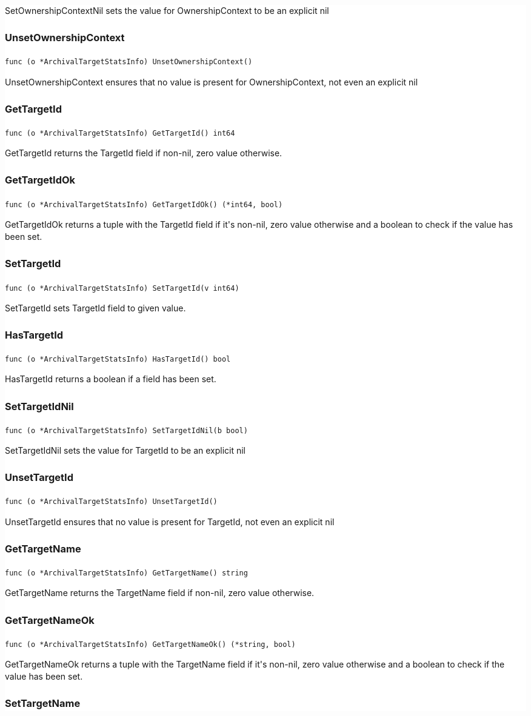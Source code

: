  SetOwnershipContextNil sets the value for OwnershipContext to be an explicit nil

### UnsetOwnershipContext
`func (o *ArchivalTargetStatsInfo) UnsetOwnershipContext()`

UnsetOwnershipContext ensures that no value is present for OwnershipContext, not even an explicit nil
### GetTargetId

`func (o *ArchivalTargetStatsInfo) GetTargetId() int64`

GetTargetId returns the TargetId field if non-nil, zero value otherwise.

### GetTargetIdOk

`func (o *ArchivalTargetStatsInfo) GetTargetIdOk() (*int64, bool)`

GetTargetIdOk returns a tuple with the TargetId field if it's non-nil, zero value otherwise
and a boolean to check if the value has been set.

### SetTargetId

`func (o *ArchivalTargetStatsInfo) SetTargetId(v int64)`

SetTargetId sets TargetId field to given value.

### HasTargetId

`func (o *ArchivalTargetStatsInfo) HasTargetId() bool`

HasTargetId returns a boolean if a field has been set.

### SetTargetIdNil

`func (o *ArchivalTargetStatsInfo) SetTargetIdNil(b bool)`

 SetTargetIdNil sets the value for TargetId to be an explicit nil

### UnsetTargetId
`func (o *ArchivalTargetStatsInfo) UnsetTargetId()`

UnsetTargetId ensures that no value is present for TargetId, not even an explicit nil
### GetTargetName

`func (o *ArchivalTargetStatsInfo) GetTargetName() string`

GetTargetName returns the TargetName field if non-nil, zero value otherwise.

### GetTargetNameOk

`func (o *ArchivalTargetStatsInfo) GetTargetNameOk() (*string, bool)`

GetTargetNameOk returns a tuple with the TargetName field if it's non-nil, zero value otherwise
and a boolean to check if the value has been set.

### SetTargetName
